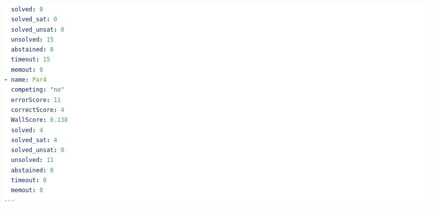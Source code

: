 ```yaml
  solved: 0
  solved_sat: 0
  solved_unsat: 0
  unsolved: 15
  abstained: 0
  timeout: 15
  memout: 0
- name: Par4
  competing: "no"
  errorScore: 11
  correctScore: 4
  WallScore: 0.138
  solved: 4
  solved_sat: 4
  solved_unsat: 0
  unsolved: 11
  abstained: 0
  timeout: 0
  memout: 0
---
```

